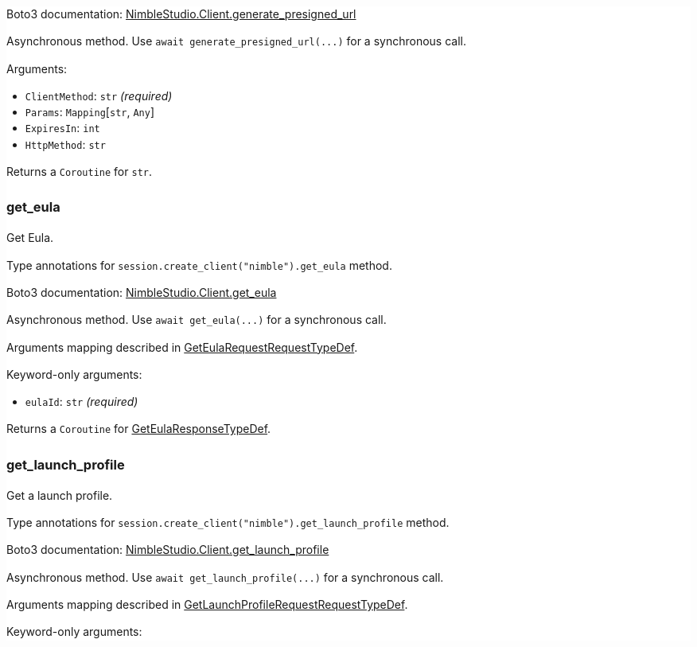 Boto3 documentation:
[NimbleStudio.Client.generate_presigned_url](https://boto3.amazonaws.com/v1/documentation/api/latest/reference/services/nimble.html#NimbleStudio.Client.generate_presigned_url)

Asynchronous method. Use `await generate_presigned_url(...)` for a synchronous
call.

Arguments:

- `ClientMethod`: `str` *(required)*
- `Params`: `Mapping`\[`str`, `Any`\]
- `ExpiresIn`: `int`
- `HttpMethod`: `str`

Returns a `Coroutine` for `str`.

<a id="get_eula"></a>

### get_eula

Get Eula.

Type annotations for `session.create_client("nimble").get_eula` method.

Boto3 documentation:
[NimbleStudio.Client.get_eula](https://boto3.amazonaws.com/v1/documentation/api/latest/reference/services/nimble.html#NimbleStudio.Client.get_eula)

Asynchronous method. Use `await get_eula(...)` for a synchronous call.

Arguments mapping described in
[GetEulaRequestRequestTypeDef](./type_defs.md#geteularequestrequesttypedef).

Keyword-only arguments:

- `eulaId`: `str` *(required)*

Returns a `Coroutine` for
[GetEulaResponseTypeDef](./type_defs.md#geteularesponsetypedef).

<a id="get_launch_profile"></a>

### get_launch_profile

Get a launch profile.

Type annotations for `session.create_client("nimble").get_launch_profile`
method.

Boto3 documentation:
[NimbleStudio.Client.get_launch_profile](https://boto3.amazonaws.com/v1/documentation/api/latest/reference/services/nimble.html#NimbleStudio.Client.get_launch_profile)

Asynchronous method. Use `await get_launch_profile(...)` for a synchronous
call.

Arguments mapping described in
[GetLaunchProfileRequestRequestTypeDef](./type_defs.md#getlaunchprofilerequestrequesttypedef).

Keyword-only arguments:
